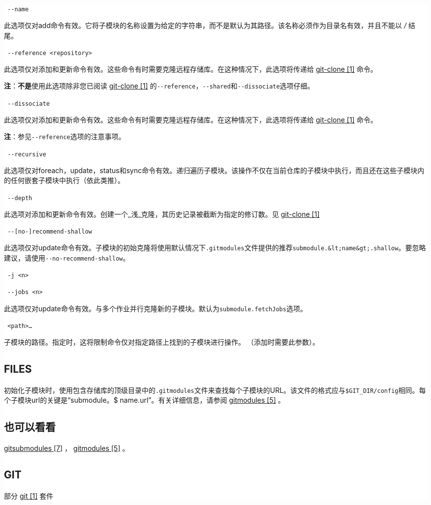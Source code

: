 ```
 --name 
```

此选项仅对add命令有效。它将子模块的名称设置为给定的字符串，而不是默认为其路径。该名称必须作为目录名有效，并且不能以 _/_ 结尾。

```
 --reference <repository> 
```

此选项仅对添加和更新命令有效。这些命令有时需要克隆远程存储库。在这种情况下，此选项将传递给 [git-clone [1]](https://git-scm.com/docs/git-clone) 命令。

**注**：**不是**使用此选项除非您已阅读 [git-clone [1]](https://git-scm.com/docs/git-clone) 的`--reference`，`--shared`和`--dissociate`选项仔细。

```
 --dissociate 
```

此选项仅对添加和更新命令有效。这些命令有时需要克隆远程存储库。在这种情况下，此选项将传递给 [git-clone [1]](https://git-scm.com/docs/git-clone) 命令。

**注**：参见`--reference`选项的注意事项。

```
 --recursive 
```

此选项仅对foreach，update，status和sync命令有效。递归遍历子模块。该操作不仅在当前仓库的子模块中执行，而且还在这些子模块内的任何嵌套子模块中执行（依此类推）。

```
 --depth 
```

此选项对添加和更新命令有效。创建一个_浅_克隆，其历史记录被截断为指定的修订数。见 [git-clone [1]](https://git-scm.com/docs/git-clone)

```
 --[no-]recommend-shallow 
```

此选项仅对update命令有效。子模块的初始克隆将使用默认情况下`.gitmodules`文件提供的推荐`submodule.&lt;name&gt;.shallow`。要忽略建议，请使用`--no-recommend-shallow`。

```
 -j <n> 
```

```
 --jobs <n> 
```

此选项仅对update命令有效。与多个作业并行克隆新的子模块。默认为`submodule.fetchJobs`选项。

```
 <path>…​ 
```

子模块的路径。指定时，这将限制命令仅对指定路径上找到的子模块进行操作。 （添加时需要此参数）。

## FILES

初始化子模块时，使用包含存储库的顶级目录中的`.gitmodules`文件来查找每个子模块的URL。该文件的格式应与`$GIT_DIR/config`相同。每个子模块url的关键是“submodule。$ name.url”。有关详细信息，请参阅 [gitmodules [5]](https://git-scm.com/docs/gitmodules) 。

## 也可以看看

[gitsubmodules [7]](https://git-scm.com/docs/gitsubmodules) ， [gitmodules [5]](https://git-scm.com/docs/gitmodules) 。

## GIT

部分 [git [1]](https://git-scm.com/docs/git) 套件